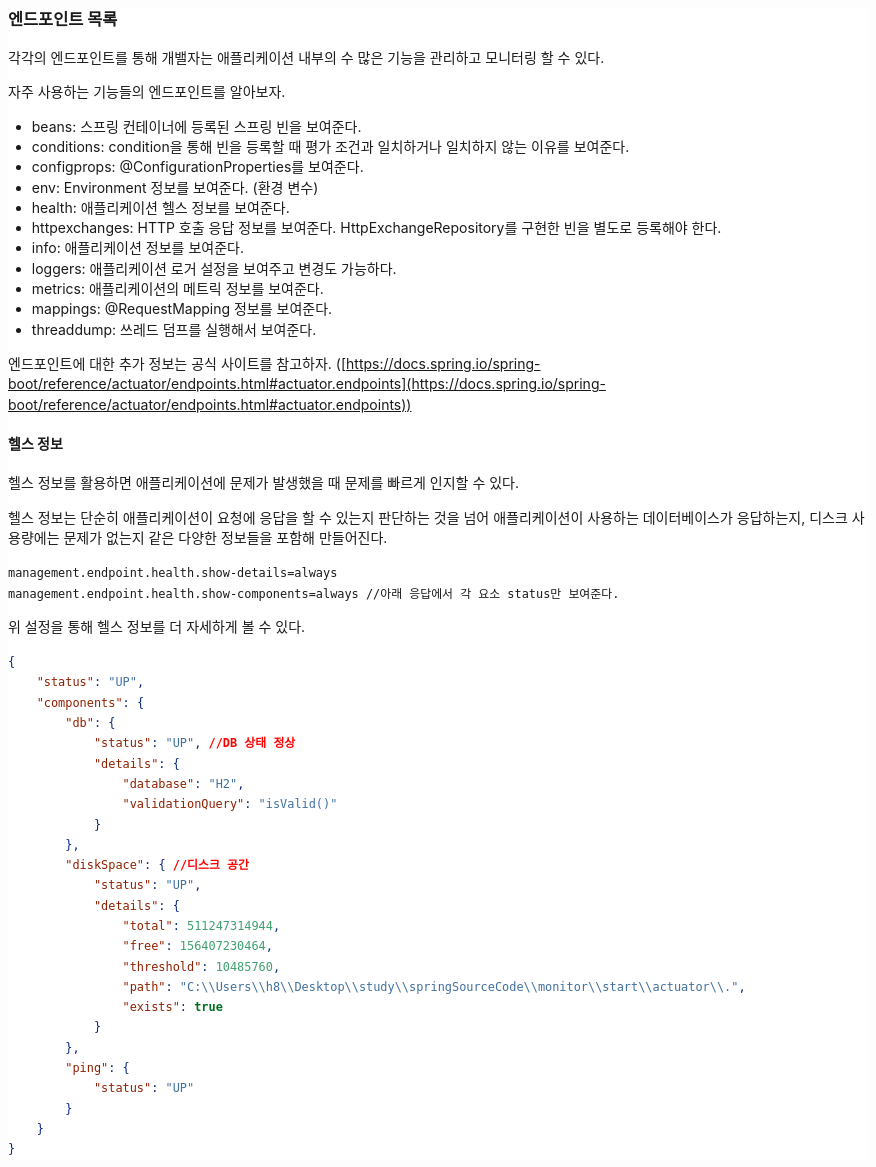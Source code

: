 ### 엔드포인트 목록

각각의 엔드포인트를 통해 개밸자는 애플리케이션 내부의 수 많은 기능을 관리하고 모니터링 할 수 있다.

자주 사용하는 기능들의 엔드포인트를 알아보자.

- beans: 스프링 컨테이너에 등록된 스프링 빈을 보여준다.
- conditions: condition을 통해 빈을 등록할 때 평가 조건과 일치하거나 일치하지 않는 이유를 보여준다.
- configprops: @ConfigurationProperties를 보여준다.
- env: Environment 정보를 보여준다. (환경 변수)
- health: 애플리케이션 헬스 정보를 보여준다.
- httpexchanges: HTTP 호출 응답 정보를 보여준다. HttpExchangeRepository를 구현한 빈을 별도로 등록해야 한다.
- info: 애플리케이션 정보를 보여준다.
- loggers: 애플리케이션 로거 설정을 보여주고 변경도 가능하다.
- metrics: 애플리케이션의 메트릭 정보를 보여준다.
- mappings: @RequestMapping 정보를 보여준다.
- threaddump: 쓰레드 덤프를 실행해서 보여준다.

엔드포인트에 대한 추가 정보는 공식 사이트를 참고하자. ([https://docs.spring.io/spring-boot/reference/actuator/endpoints.html#actuator.endpoints](https://docs.spring.io/spring-boot/reference/actuator/endpoints.html#actuator.endpoints))

#### 헬스 정보

헬스 정보를 활용하면 애플리케이션에 문제가 발생했을 때 문제를 빠르게 인지할 수 있다.

헬스 정보는 단순히 애플리케이션이 요청에 응답을 할 수 있는지 판단하는 것을 넘어 애플리케이션이 사용하는 데이터베이스가 응답하는지, 디스크 사용량에는 문제가 없는지 같은 다양한 정보들을 포함해 만들어진다.

```properties
management.endpoint.health.show-details=always
management.endpoint.health.show-components=always //아래 응답에서 각 요소 status만 보여준다.
```

위 설정을 통해 헬스 정보를 더 자세하게 볼 수 있다.

```json
{
    "status": "UP",
    "components": {
        "db": {
            "status": "UP", //DB 상태 정상
            "details": {
                "database": "H2",
                "validationQuery": "isValid()"
            }
        },
        "diskSpace": { //디스크 공간
            "status": "UP",
            "details": {
                "total": 511247314944,
                "free": 156407230464,
                "threshold": 10485760,
                "path": "C:\\Users\\h8\\Desktop\\study\\springSourceCode\\monitor\\start\\actuator\\.",
                "exists": true
            }
        },
        "ping": {
            "status": "UP"
        }
    }
}
```
